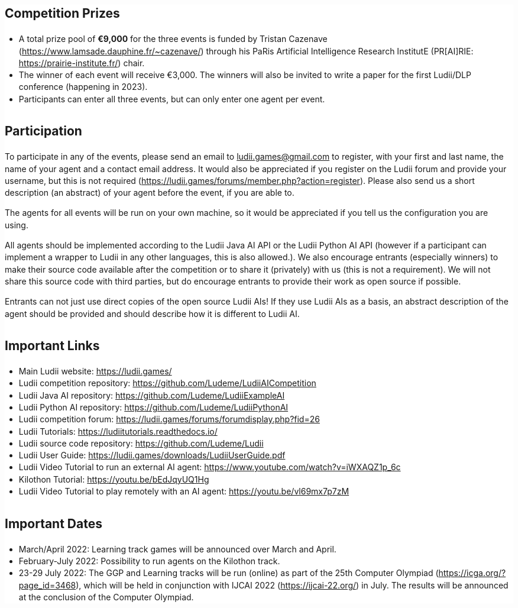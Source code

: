 
## Competition Prizes
- A total prize pool of **€9,000** for the three events is funded by Tristan Cazenave (https://www.lamsade.dauphine.fr/~cazenave/) through his PaRis Artificial Intelligence Research InstitutE (PR[AI]RIE: https://prairie-institute.fr/) chair.
- The winner of each event will receive €3,000. The winners will also be invited to write a paper for the first Ludii/DLP conference (happening in 2023).
- Participants can enter all three events, but can only enter one agent per event.




## Participation
To participate in any of the events, please send an email to ludii.games@gmail.com to register, with your first and last name, the name of your agent and a contact email address. It would also be appreciated if you register on the Ludii forum and provide your username, but this is not required (https://ludii.games/forums/member.php?action=register). Please also send us a short description (an abstract) of your agent before the event, if you are able to.

The agents for all events will be run on your own machine, so it would be appreciated if you tell us the configuration you are using.

All agents should be implemented according to the Ludii Java AI API or the Ludii Python AI API (however if a participant can implement a wrapper to Ludii in any other languages, this is also allowed.). We also encourage entrants (especially winners) to make their source code available after the competition or to share it (privately) with us (this is not a requirement). We will not share this source code with third parties, but do encourage entrants to provide their work as open source if possible.

Entrants can not just use direct copies of the open source Ludii AIs! If they use Ludii AIs as a basis, an abstract description of the agent should be provided and should describe how it is different to Ludii AI.





## Important Links
- Main Ludii website: https://ludii.games/
- Ludii competition repository: https://github.com/Ludeme/LudiiAICompetition
- Ludii Java AI repository: https://github.com/Ludeme/LudiiExampleAI 
- Ludii Python AI repository: https://github.com/Ludeme/LudiiPythonAI
- Ludii competition forum: https://ludii.games/forums/forumdisplay.php?fid=26
- Ludii Tutorials: https://ludiitutorials.readthedocs.io/
- Ludii source code repository: https://github.com/Ludeme/Ludii
- Ludii User Guide: https://ludii.games/downloads/LudiiUserGuide.pdf
- Ludii Video Tutorial to run an external AI agent: https://www.youtube.com/watch?v=iWXAQZ1p_6c
- Kilothon Tutorial: https://youtu.be/bEdJqyUQ1Hg
- Ludii Video Tutorial to play remotely with an AI agent: https://youtu.be/vl69mx7p7zM



## Important Dates
- March/April 2022: Learning track games will be announced over March and April.
- February-July 2022: Possibility to run agents on the Kilothon track.
- 23-29 July 2022: The GGP and Learning tracks will be run (online) as part of the 25th Computer Olympiad (https://icga.org/?page_id=3468), which will be held in conjunction with IJCAI 2022 (https://ijcai-22.org/) in July. The results will be announced at the conclusion of the Computer Olympiad.
